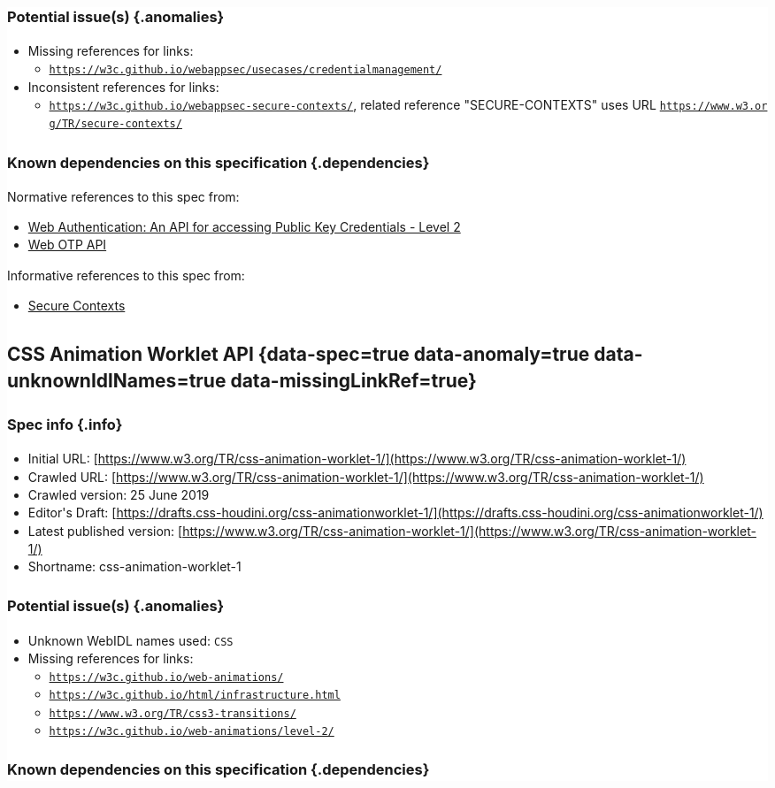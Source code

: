 ### Potential issue(s) {.anomalies}

- Missing references for links: 
     * [`https://w3c.github.io/webappsec/usecases/credentialmanagement/`](https://w3c.github.io/webappsec/usecases/credentialmanagement/)
- Inconsistent references for links: 
     * [`https://w3c.github.io/webappsec-secure-contexts/`](https://w3c.github.io/webappsec-secure-contexts/), related reference "SECURE-CONTEXTS" uses URL [`https://www.w3.org/TR/secure-contexts/`](https://www.w3.org/TR/secure-contexts/)

### Known dependencies on this specification {.dependencies}

Normative references to this spec from:

- [Web Authentication: An API for accessing Public Key Credentials - Level 2](https://www.w3.org/TR/webauthn-2/)
- [Web OTP API](https://wicg.github.io/web-otp/)

Informative references to this spec from:

- [Secure Contexts](https://www.w3.org/TR/secure-contexts/)


## CSS Animation Worklet API {data-spec=true data-anomaly=true data-unknownIdlNames=true data-missingLinkRef=true}

### Spec info {.info}

- Initial URL: [https://www.w3.org/TR/css-animation-worklet-1/](https://www.w3.org/TR/css-animation-worklet-1/)
- Crawled URL: [https://www.w3.org/TR/css-animation-worklet-1/](https://www.w3.org/TR/css-animation-worklet-1/)
- Crawled version: 25 June 2019
- Editor's Draft: [https://drafts.css-houdini.org/css-animationworklet-1/](https://drafts.css-houdini.org/css-animationworklet-1/)
- Latest published version: [https://www.w3.org/TR/css-animation-worklet-1/](https://www.w3.org/TR/css-animation-worklet-1/)
- Shortname: css-animation-worklet-1

### Potential issue(s) {.anomalies}

- Unknown WebIDL names used: `CSS`
- Missing references for links: 
     * [`https://w3c.github.io/web-animations/`](https://w3c.github.io/web-animations/)
     * [`https://w3c.github.io/html/infrastructure.html`](https://w3c.github.io/html/infrastructure.html)
     * [`https://www.w3.org/TR/css3-transitions/`](https://www.w3.org/TR/css3-transitions/)
     * [`https://w3c.github.io/web-animations/level-2/`](https://w3c.github.io/web-animations/level-2/)

### Known dependencies on this specification {.dependencies}

